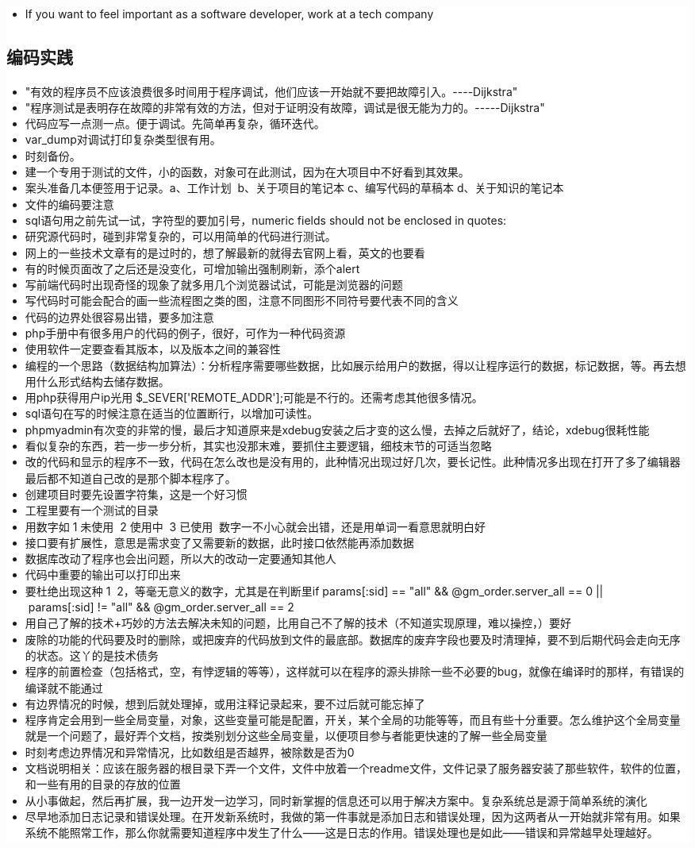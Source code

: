 * If you want to feel important as a software developer, work at a tech company




## 编码实践
* "有效的程序员不应该浪费很多时间用于程序调试，他们应该一开始就不要把故障引入。----Dijkstra"
* "程序测试是表明存在故障的非常有效的方法，但对于证明没有故障，调试是很无能为力的。-----Dijkstra"
* 代码应写一点测一点。便于调试。先简单再复杂，循环迭代。
* var_dump对调试打印复杂类型很有用。
* 时刻备份。
* 建一个专用于测试的文件，小的函数，对象可在此测试，因为在大项目中不好看到其效果。
* 案头准备几本便签用于记录。a、工作计划  b、关于项目的笔记本 c、编写代码的草稿本 d、关于知识的笔记本
* 文件的编码要注意
* sql语句用之前先试一试，字符型的要加引号，numeric fields should not be enclosed in quotes:
* 研究源代码时，碰到非常复杂的，可以用简单的代码进行测试。
* 网上的一些技术文章有的是过时的，想了解最新的就得去官网上看，英文的也要看
* 有的时候页面改了之后还是没变化，可增加输出强制刷新，添个alert
* 写前端代码时出现奇怪的现象了就多用几个浏览器试试，可能是浏览器的问题
* 写代码时可能会配合的画一些流程图之类的图，注意不同图形不同符号要代表不同的含义
* 代码的边界处很容易出错，要多加注意
* php手册中有很多用户的代码的例子，很好，可作为一种代码资源
* 使用软件一定要查看其版本，以及版本之间的兼容性
* 编程的一个思路（数据结构加算法）：分析程序需要哪些数据，比如展示给用户的数据，得以让程序运行的数据，标记数据，等。再去想用什么形式结构去储存数据。
* 用php获得用户ip光用 $_SEVER['REMOTE_ADDR'];可能是不行的。还需考虑其他很多情况。
* sql语句在写的时候注意在适当的位置断行，以增加可读性。
* phpmyadmin有次变的非常的慢，最后才知道原来是xdebug安装之后才变的这么慢，去掉之后就好了，结论，xdebug很耗性能
* 看似复杂的东西，若一步一步分析，其实也没那末难，要抓住主要逻辑，细枝末节的可适当忽略
* 改的代码和显示的程序不一致，代码在怎么改也是没有用的，此种情况出现过好几次，要长记性。此种情况多出现在打开了多了编辑器最后都不知道自己改的是那个脚本程序了。
* 创建项目时要先设置字符集，这是一个好习惯
* 工程里要有一个测试的目录
* 用数字如 1 未使用  2 使用中  3 已使用  数字一不小心就会出错，还是用单词一看意思就明白好
* 接口要有扩展性，意思是需求变了又需要新的数据，此时接口依然能再添加数据
* 数据库改动了程序也会出问题，所以大的改动一定要通知其他人
* 代码中重要的输出可以打印出来
* 要杜绝出现这种 1  2，等毫无意义的数字，尤其是在判断里if params[:sid] == "all" && @gm_order.server_all == 0 || params[:sid] != "all" && @gm_order.server_all == 2
* 用自己了解的技术+巧妙的方法去解决未知的问题，比用自己不了解的技术（不知道实现原理，难以操控，）要好
* 废除的功能的代码要及时的删除，或把废弃的代码放到文件的最底部。数据库的废弃字段也要及时清理掉，要不到后期代码会走向无序的状态。这丫的是技术债务
* 程序的前置检查（包括格式，空，有悖逻辑的等等），这样就可以在程序的源头排除一些不必要的bug，就像在编译时的那样，有错误的编译就不能通过
* 有边界情况的时候，想到后就处理掉，或用注释记录起来，要不过后就可能忘掉了
* 程序肯定会用到一些全局变量，对象，这些变量可能是配置，开关，某个全局的功能等等，而且有些十分重要。怎么维护这个全局变量就是一个问题了，最好弄个文档，按类别划分这些全局变量，以便项目参与者能更快速的了解一些全局变量
* 时刻考虑边界情况和异常情况，比如数组是否越界，被除数是否为0
* 文档说明相关：应该在服务器的根目录下弄一个文件，文件中放着一个readme文件，文件记录了服务器安装了那些软件，软件的位置，和一些有用的目录的存放的位置
* 从小事做起，然后再扩展，我一边开发一边学习，同时新掌握的信息还可以用于解决方案中。复杂系统总是源于简单系统的演化
* 尽早地添加日志记录和错误处理。在开发新系统时，我做的第一件事就是添加日志和错误处理，因为这两者从一开始就非常有用。如果系统不能照常工作，那么你就需要知道程序中发生了什么——这是日志的作用。错误处理也是如此——错误和异常越早处理越好。





